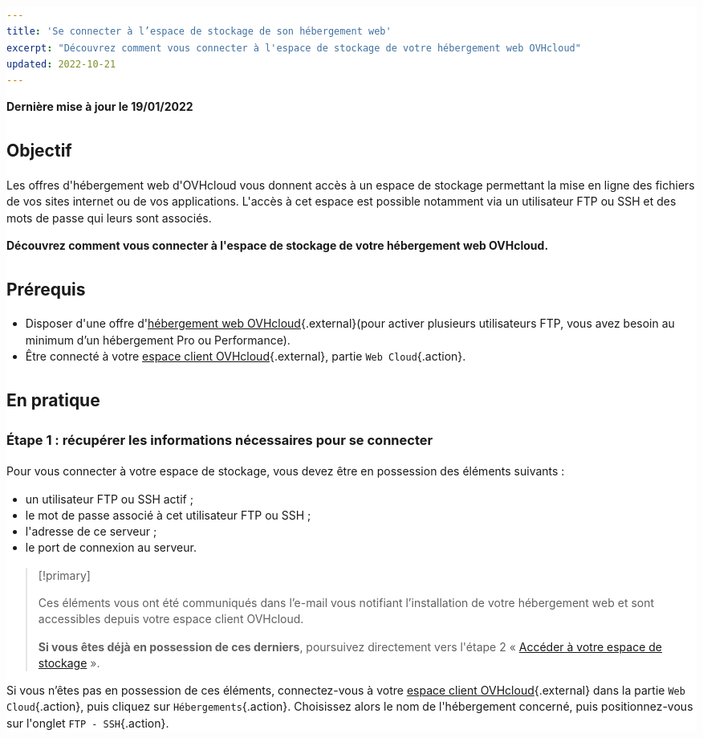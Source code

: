 ```yaml
---
title: 'Se connecter à l’espace de stockage de son hébergement web'
excerpt: "Découvrez comment vous connecter à l'espace de stockage de votre hébergement web OVHcloud"
updated: 2022-10-21
---
```


**Dernière mise à jour le 19/01/2022**

## Objectif

Les offres d'hébergement web d'OVHcloud vous donnent accès à un espace de stockage permettant la mise en ligne des fichiers de vos sites internet ou de vos applications. L'accès à cet espace est possible notamment via un utilisateur FTP ou SSH et des mots de passe qui leurs sont associés.

**Découvrez comment vous connecter à l'espace de stockage de votre hébergement web OVHcloud.**

## Prérequis

- Disposer d'une offre d'[hébergement web OVHcloud](https://www.ovhcloud.com/fr-ca/web-hosting/){.external}(pour activer plusieurs utilisateurs FTP, vous avez besoin au minimum d’un hébergement Pro ou Performance).
- Être connecté à votre [espace client OVHcloud](https://ca.ovh.com/auth/?action=gotomanager&from=https://www.ovh.com/ca/fr/&ovhSubsidiary=qc){.external}, partie `Web Cloud`{.action}.

## En pratique

### Étape 1 : récupérer les informations nécessaires pour se connecter

Pour vous connecter à votre espace de stockage, vous devez être en possession des éléments suivants :

- un utilisateur FTP ou SSH actif ;
- le mot de passe associé à cet utilisateur FTP ou SSH ;
- l'adresse de ce serveur ;
- le port de connexion au serveur.

> [!primary]
>
> Ces éléments vous ont été communiqués dans l’e-mail vous notifiant l’installation de votre hébergement web et sont accessibles depuis votre espace client OVHcloud.
>
> **Si vous êtes déjà en possession de ces derniers**, poursuivez directement vers l'étape 2 « [Accéder à votre espace de stockage](./#etape-2-acceder-a-votre-espace-de-stockage) ».
> 

Si vous n’êtes pas en possession de ces éléments, connectez-vous à votre [espace client OVHcloud](https://ca.ovh.com/auth/?action=gotomanager&from=https://www.ovh.com/ca/fr/&ovhSubsidiary=qc){.external} dans la partie `Web Cloud`{.action}, puis cliquez sur `Hébergements`{.action}. Choisissez alors le nom de l'hébergement concerné, puis positionnez-vous sur l'onglet `FTP - SSH`{.action}. 
